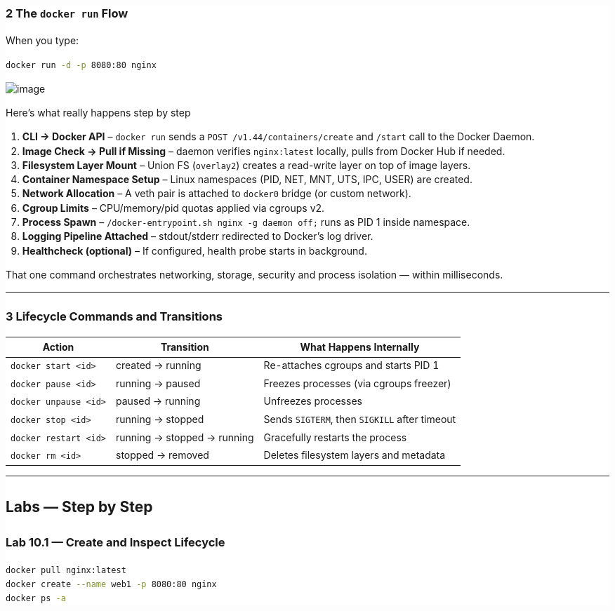 
### 2️ The `docker run` Flow

When you type:

```bash
docker run -d -p 8080:80 nginx
```

<img width="1024" height="1536" alt="image" src="https://github.com/user-attachments/assets/e2105753-a040-4c22-9286-39f446a2915d" />


Here’s what really happens step by step 

1. **CLI → Docker API** – `docker run` sends a `POST /v1.44/containers/create` and `/start` call to the Docker Daemon.
2. **Image Check → Pull if Missing** – daemon verifies `nginx:latest` locally, pulls from Docker Hub if needed.
3. **Filesystem Layer Mount** – Union FS (`overlay2`) creates a read-write layer on top of image layers.
4. **Container Namespace Setup** – Linux namespaces (PID, NET, MNT, UTS, IPC, USER) are created.
5. **Network Allocation** – A veth pair is attached to `docker0` bridge (or custom network).
6. **Cgroup Limits** – CPU/memory/pid quotas applied via cgroups v2.
7. **Process Spawn** – `/docker-entrypoint.sh nginx -g daemon off;` runs as PID 1 inside namespace.
8. **Logging Pipeline Attached** – stdout/stderr redirected to Docker’s log driver.
9. **Healthcheck (optional)** – If configured, health probe starts in background.

That one command orchestrates networking, storage, security and process isolation — within milliseconds.

---

### 3️ Lifecycle Commands and Transitions

| Action                | Transition                  | What Happens Internally                       |
| --------------------- | --------------------------- | --------------------------------------------- |
| `docker start <id>`   | created → running           | Re-attaches cgroups and starts PID 1          |
| `docker pause <id>`   | running → paused            | Freezes processes (via cgroups freezer)       |
| `docker unpause <id>` | paused → running            | Unfreezes processes                           |
| `docker stop <id>`    | running → stopped           | Sends `SIGTERM`, then `SIGKILL` after timeout |
| `docker restart <id>` | running → stopped → running | Gracefully restarts the process               |
| `docker rm <id>`      | stopped → removed           | Deletes filesystem layers and metadata        |

---

##  Labs — Step by Step

### Lab 10.1 — Create and Inspect Lifecycle

```bash
docker pull nginx:latest
docker create --name web1 -p 8080:80 nginx
docker ps -a
```
